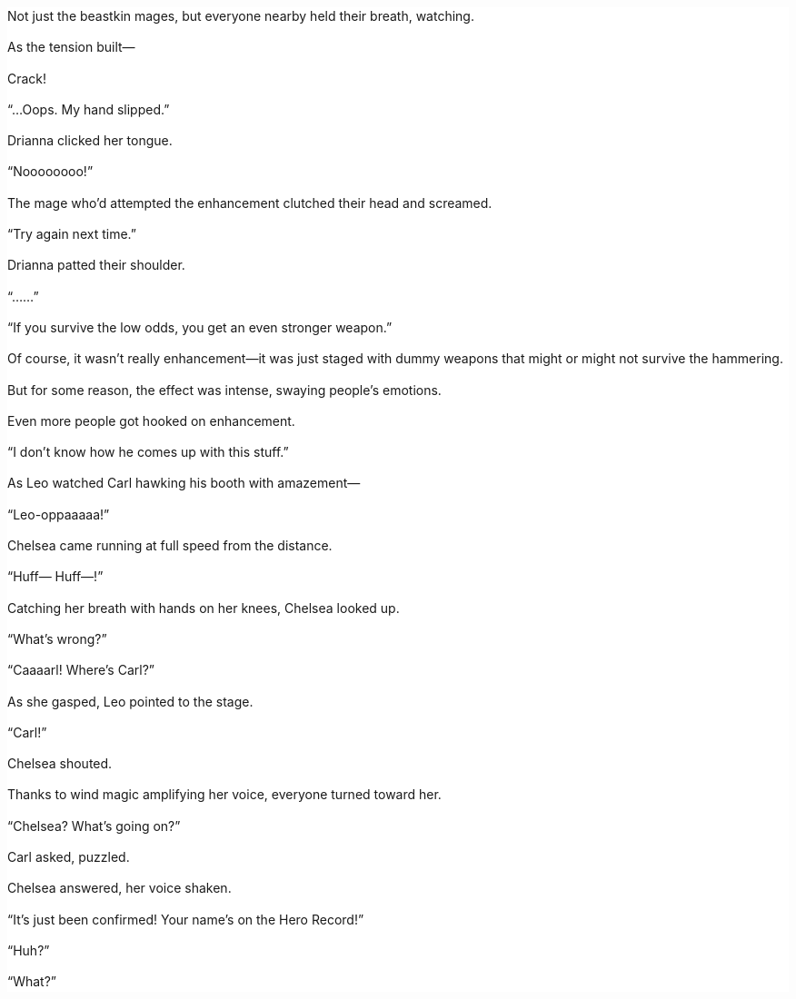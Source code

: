Not just the beastkin mages, but everyone nearby held their breath, watching.

As the tension built—

Crack!

“…Oops. My hand slipped.”

Drianna clicked her tongue.

“Noooooooo!”

The mage who’d attempted the enhancement clutched their head and screamed.

“Try again next time.”

Drianna patted their shoulder.

“……”

“If you survive the low odds, you get an even stronger weapon.”

Of course, it wasn’t really enhancement—it was just staged with dummy weapons that might or might not survive the hammering.

But for some reason, the effect was intense, swaying people’s emotions.

Even more people got hooked on enhancement.

“I don’t know how he comes up with this stuff.”

As Leo watched Carl hawking his booth with amazement—

“Leo-oppaaaaa!”

Chelsea came running at full speed from the distance.

“Huff— Huff—!”

Catching her breath with hands on her knees, Chelsea looked up.

“What’s wrong?”

“Caaaarl! Where’s Carl?”

As she gasped, Leo pointed to the stage.

“Carl!”

Chelsea shouted.

Thanks to wind magic amplifying her voice, everyone turned toward her.

“Chelsea? What’s going on?”

Carl asked, puzzled.

Chelsea answered, her voice shaken.

“It’s just been confirmed! Your name’s on the Hero Record!”

“Huh?”

“What?”
